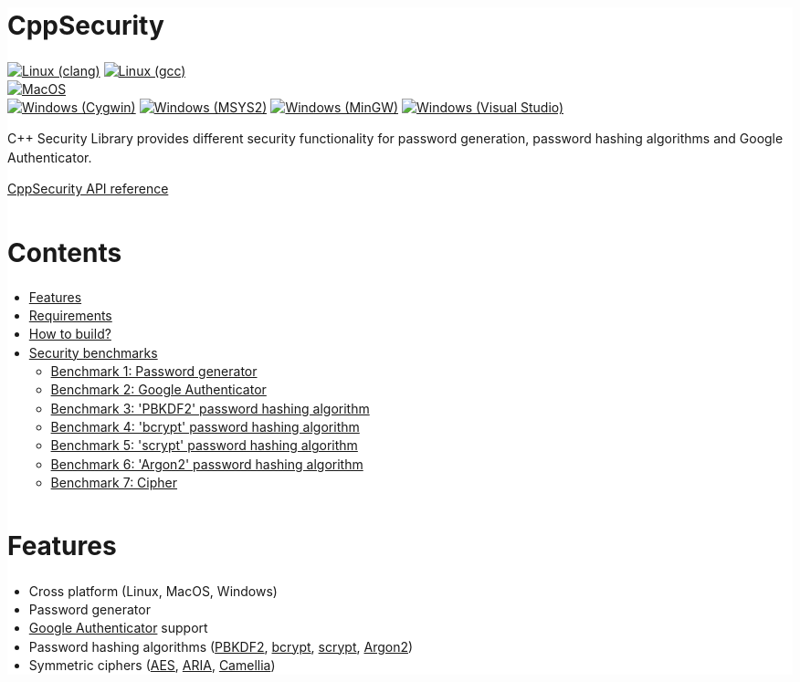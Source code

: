 # CppSecurity

[![Linux (clang)](https://github.com/chronoxor/CppSecurity/actions/workflows/build-linux-clang.yml/badge.svg)](https://github.com/chronoxor/CppSecurity/actions/workflows/build-linux-clang.yml)
[![Linux (gcc)](https://github.com/chronoxor/CppSecurity/actions/workflows/build-linux-gcc.yml/badge.svg)](https://github.com/chronoxor/CppSecurity/actions/workflows/build-linux-gcc.yml)
<br/>
[![MacOS](https://github.com/chronoxor/CppSecurity/actions/workflows/build-macos.yml/badge.svg)](https://github.com/chronoxor/CppSecurity/actions/workflows/build-macos.yml)
<br/>
[![Windows (Cygwin)](https://github.com/chronoxor/CppSecurity/actions/workflows/build-windows-cygwin.yml/badge.svg)](https://github.com/chronoxor/CppSecurity/actions/workflows/build-windows-cygwin.yml)
[![Windows (MSYS2)](https://github.com/chronoxor/CppSecurity/actions/workflows/build-windows-msys2.yml/badge.svg)](https://github.com/chronoxor/CppSecurity/actions/workflows/build-windows-msys2.yml)
[![Windows (MinGW)](https://github.com/chronoxor/CppSecurity/actions/workflows/build-windows-mingw.yml/badge.svg)](https://github.com/chronoxor/CppSecurity/actions/workflows/build-windows-mingw.yml)
[![Windows (Visual Studio)](https://github.com/chronoxor/CppSecurity/actions/workflows/build-windows-vs.yml/badge.svg)](https://github.com/chronoxor/CppSecurity/actions/workflows/build-windows-vs.yml)

C++ Security Library provides different security functionality for password
generation, password hashing algorithms and Google Authenticator.

[CppSecurity API reference](https://chronoxor.github.io/CppSecurity/index.html)

# Contents
  * [Features](#features)
  * [Requirements](#requirements)
  * [How to build?](#how-to-build)
  * [Security benchmarks](#security-benchmarks)
    * [Benchmark 1: Password generator](#benchmark-1-password-generator)
    * [Benchmark 2: Google Authenticator](#benchmark-2-google-authenticator)
    * [Benchmark 3: 'PBKDF2' password hashing algorithm](#benchmark-3-PBKDF2-password-hashing-algorithm)
    * [Benchmark 4: 'bcrypt' password hashing algorithm](#benchmark-4-bcrypt-password-hashing-algorithm)
    * [Benchmark 5: 'scrypt' password hashing algorithm](#benchmark-5-scrypt-password-hashing-algorithm)
    * [Benchmark 6: 'Argon2' password hashing algorithm](#benchmark-6-argon2-password-hashing-algorithm)
    * [Benchmark 7: Cipher](#benchmark-7-cipher)

# Features
* Cross platform (Linux, MacOS, Windows)
* Password generator
* [Google Authenticator](https://en.wikipedia.org/wiki/Google_Authenticator) support
* Password hashing algorithms ([PBKDF2](https://en.wikipedia.org/wiki/PBKDF2), [bcrypt](https://en.wikipedia.org/wiki/Bcrypt), [scrypt](https://en.wikipedia.org/wiki/Scrypt), [Argon2](https://en.wikipedia.org/wiki/Argon2))
* Symmetric ciphers ([AES](https://en.wikipedia.org/wiki/Advanced_Encryption_Standard), [ARIA](https://en.wikipedia.org/wiki/ARIA_(cipher)), [Camellia](https://en.wikipedia.org/wiki/Camellia_(cipher)))
